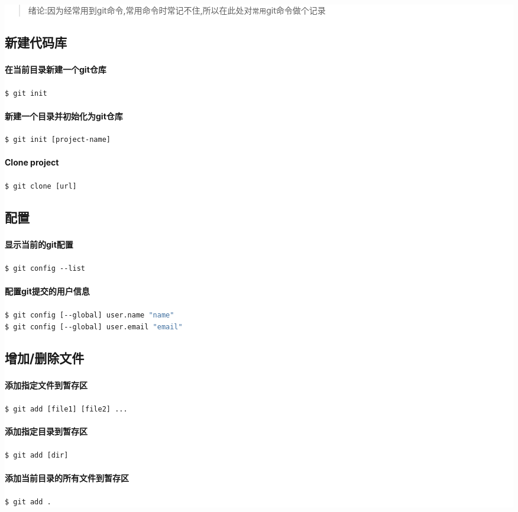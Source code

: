 > 绪论:因为经常用到git命令,常用命令时常记不住,所以在此处对<code>常用</code>git命令做个记录

## 新建代码库

#### 在当前目录新建一个git仓库

```vb
$ git init
```

#### 新建一个目录并初始化为git仓库

```vb
$ git init [project-name]
```

#### Clone project

```vb
$ git clone [url]
```

## 配置

#### 显示当前的git配置

```vb
$ git config --list
```

#### 配置git提交的用户信息

```vb
$ git config [--global] user.name "name"
$ git config [--global] user.email "email"
```

## 增加/删除文件

#### 添加指定文件到暂存区

```vb
$ git add [file1] [file2] ...
```

#### 添加指定目录到暂存区

```vb
$ git add [dir]
```

#### 添加当前目录的所有文件到暂存区

```vb
$ git add .
```
